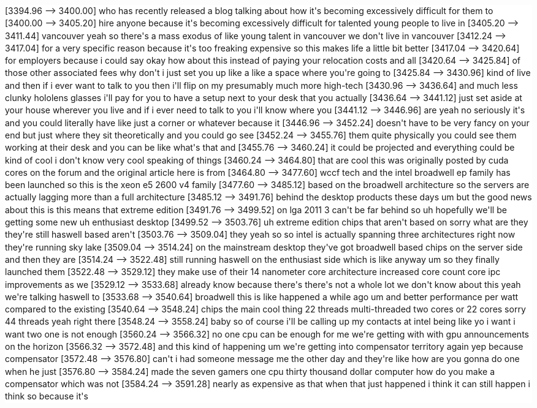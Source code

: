 [3394.96 --> 3400.00]  who has recently released a blog talking about how it's becoming excessively difficult for them to
[3400.00 --> 3405.20]  hire anyone because it's becoming excessively difficult for talented young people to live in
[3405.20 --> 3411.44]  vancouver yeah so there's a mass exodus of like young talent in vancouver we don't live in vancouver
[3412.24 --> 3417.04]  for a very specific reason because it's too freaking expensive so this makes life a little bit better
[3417.04 --> 3420.64]  for employers because i could say okay how about this instead of paying your relocation costs and all
[3420.64 --> 3425.84]  of those other associated fees why don't i just set you up like a like a space where you're going to
[3425.84 --> 3430.96]  kind of live and then if i ever want to talk to you then i'll flip on my presumably much more high-tech
[3430.96 --> 3436.64]  and much less clunky hololens glasses i'll pay for you to have a setup next to your desk that you actually
[3436.64 --> 3441.12]  just set aside at your house wherever you live and if i ever need to talk to you i'll know where you
[3441.12 --> 3446.96]  are yeah no seriously it's and you could literally have like just a corner or whatever because it
[3446.96 --> 3452.24]  doesn't have to be very fancy on your end but just where they sit theoretically and you could go see
[3452.24 --> 3455.76]  them quite physically you could see them working at their desk and you can be like what's that and
[3455.76 --> 3460.24]  it could be projected and everything could be kind of cool i don't know very cool speaking of things
[3460.24 --> 3464.80]  that are cool this was originally posted by cuda cores on the forum and the original article here is from
[3464.80 --> 3477.60]  wccf tech and the intel broadwell ep family has been launched so this is the xeon e5 2600 v4 family
[3477.60 --> 3485.12]  based on the broadwell architecture so the servers are actually lagging more than a full architecture
[3485.12 --> 3491.76]  behind the desktop products these days um but the good news about this is this means that extreme edition
[3491.76 --> 3499.52]  on lga 2011 3 can't be far behind so uh hopefully we'll be getting some new uh enthusiast desktop
[3499.52 --> 3503.76]  uh extreme edition chips that aren't based on sorry what are they they're still haswell based aren't
[3503.76 --> 3509.04]  they yeah so so intel is actually spanning three architectures right now they're running sky lake
[3509.04 --> 3514.24]  on the mainstream desktop they've got broadwell based chips on the server side and then they are
[3514.24 --> 3522.48]  still running haswell on the enthusiast side which is like anyway um so they finally launched them
[3522.48 --> 3529.12]  they make use of their 14 nanometer core architecture increased core count core ipc improvements as we
[3529.12 --> 3533.68]  already know because there's there's not a whole lot we don't know about this yeah we're talking haswell to
[3533.68 --> 3540.64]  broadwell this is like happened a while ago um and better performance per watt compared to the existing
[3540.64 --> 3548.24]  chips the main cool thing 22 threads multi-threaded two cores or 22 cores sorry 44 threads yeah right there
[3548.24 --> 3558.24]  baby so of course i'll be calling up my contacts at intel being like yo i want i want two one is not enough
[3560.24 --> 3566.32]  no one cpu can be enough for me we're getting with with gpu announcements on the horizon
[3566.32 --> 3572.48]  and this kind of happening um we're getting into compensator territory again yep because compensator
[3572.48 --> 3576.80]  can't i had someone message me the other day and they're like how are you gonna do one when he just
[3576.80 --> 3584.24]  made the seven gamers one cpu thirty thousand dollar computer how do you make a compensator which was not
[3584.24 --> 3591.28]  nearly as expensive as that when that just happened i think it can still happen i think so because it's
